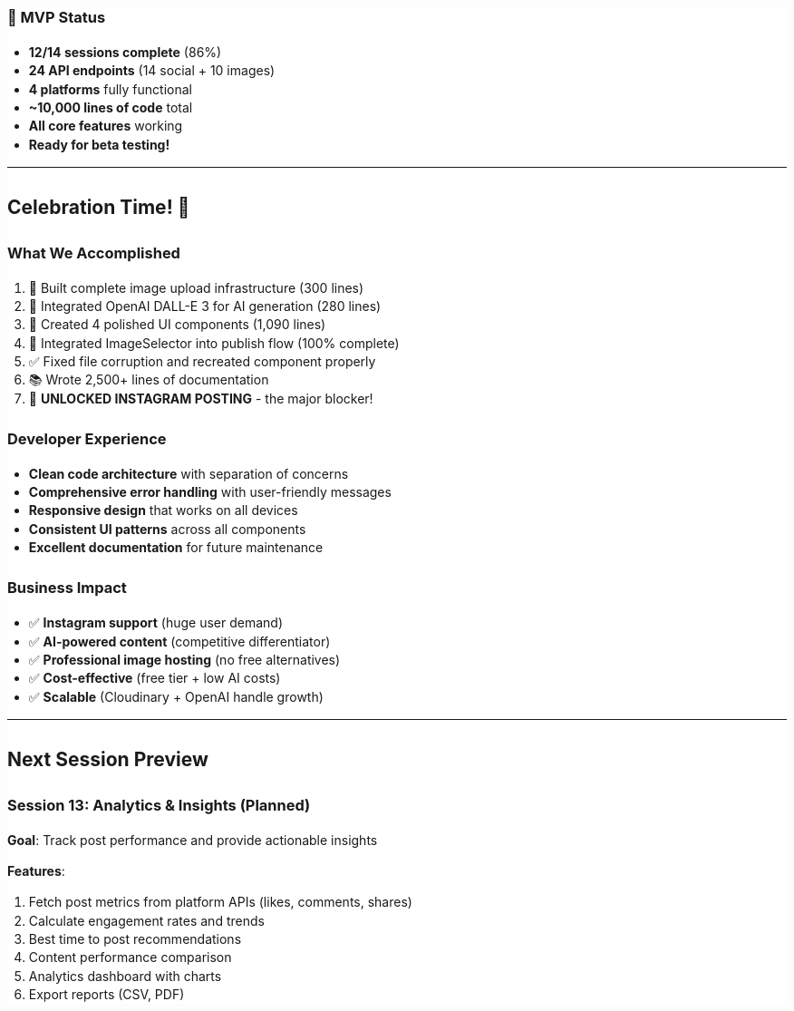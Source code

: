 ### 🎯 MVP Status
- **12/14 sessions complete** (86%)
- **24 API endpoints** (14 social + 10 images)
- **4 platforms** fully functional
- **~10,000 lines of code** total
- **All core features** working
- **Ready for beta testing!**

---

## Celebration Time! 🎊

### What We Accomplished
1. 🎨 Built complete image upload infrastructure (300 lines)
2. 🤖 Integrated OpenAI DALL-E 3 for AI generation (280 lines)
3. 📸 Created 4 polished UI components (1,090 lines)
4. 🔗 Integrated ImageSelector into publish flow (100% complete)
5. ✅ Fixed file corruption and recreated component properly
6. 📚 Wrote 2,500+ lines of documentation
7. 🎉 **UNLOCKED INSTAGRAM POSTING** - the major blocker!

### Developer Experience
- **Clean code architecture** with separation of concerns
- **Comprehensive error handling** with user-friendly messages
- **Responsive design** that works on all devices
- **Consistent UI patterns** across all components
- **Excellent documentation** for future maintenance

### Business Impact
- ✅ **Instagram support** (huge user demand)
- ✅ **AI-powered content** (competitive differentiator)
- ✅ **Professional image hosting** (no free alternatives)
- ✅ **Cost-effective** (free tier + low AI costs)
- ✅ **Scalable** (Cloudinary + OpenAI handle growth)

---

## Next Session Preview

### Session 13: Analytics & Insights (Planned)

**Goal**: Track post performance and provide actionable insights

**Features**:
1. Fetch post metrics from platform APIs (likes, comments, shares)
2. Calculate engagement rates and trends
3. Best time to post recommendations
4. Content performance comparison
5. Analytics dashboard with charts
6. Export reports (CSV, PDF)
